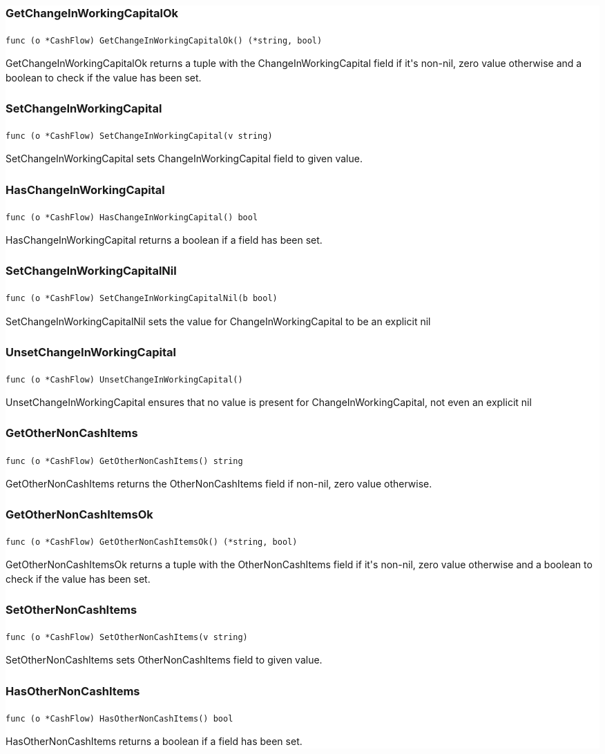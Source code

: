### GetChangeInWorkingCapitalOk

`func (o *CashFlow) GetChangeInWorkingCapitalOk() (*string, bool)`

GetChangeInWorkingCapitalOk returns a tuple with the ChangeInWorkingCapital field if it's non-nil, zero value otherwise
and a boolean to check if the value has been set.

### SetChangeInWorkingCapital

`func (o *CashFlow) SetChangeInWorkingCapital(v string)`

SetChangeInWorkingCapital sets ChangeInWorkingCapital field to given value.

### HasChangeInWorkingCapital

`func (o *CashFlow) HasChangeInWorkingCapital() bool`

HasChangeInWorkingCapital returns a boolean if a field has been set.

### SetChangeInWorkingCapitalNil

`func (o *CashFlow) SetChangeInWorkingCapitalNil(b bool)`

 SetChangeInWorkingCapitalNil sets the value for ChangeInWorkingCapital to be an explicit nil

### UnsetChangeInWorkingCapital
`func (o *CashFlow) UnsetChangeInWorkingCapital()`

UnsetChangeInWorkingCapital ensures that no value is present for ChangeInWorkingCapital, not even an explicit nil
### GetOtherNonCashItems

`func (o *CashFlow) GetOtherNonCashItems() string`

GetOtherNonCashItems returns the OtherNonCashItems field if non-nil, zero value otherwise.

### GetOtherNonCashItemsOk

`func (o *CashFlow) GetOtherNonCashItemsOk() (*string, bool)`

GetOtherNonCashItemsOk returns a tuple with the OtherNonCashItems field if it's non-nil, zero value otherwise
and a boolean to check if the value has been set.

### SetOtherNonCashItems

`func (o *CashFlow) SetOtherNonCashItems(v string)`

SetOtherNonCashItems sets OtherNonCashItems field to given value.

### HasOtherNonCashItems

`func (o *CashFlow) HasOtherNonCashItems() bool`

HasOtherNonCashItems returns a boolean if a field has been set.
